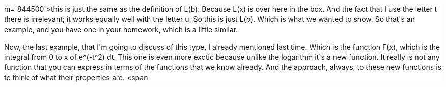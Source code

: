  m='844500'>this</span> <span m='844690'>is</span> <span m='844870'>just</span>
  <span m='845570'>the</span> <span m='845690'>same</span> <span
  m='846810'>as</span> <span m='847150'>the</span> <span
  m='847280'>definition</span> <span m='848450'>of</span> <span
  m='849450'>L(b).</span> <span m='849940'>Because</span> <span
  m='850840'>L(x)</span> <span m='850950'>is</span> <span m='851300'>over</span>
  <span m='851510'>here</span> <span m='851770'>in</span> <span
  m='851860'>the</span> <span m='851920'>box.</span> <span m='853490'>And</span>
  <span m='853960'>the</span> <span m='854110'>fact</span> <span
  m='854360'>that</span> <span m='854460'>I</span> <span m='854510'>use</span>
  <span m='854700'>the</span> <span m='854800'>letter</span> <span
  m='854980'>t</span> <span m='855380'>there</span> <span m='855620'>is</span>
  <span m='855730'>irrelevant;</span> <span m='856270'>it</span> <span
  m='856440'>works</span> <span m='856700'>equally</span> <span
  m='857070'>well</span> <span m='857270'>with</span> <span
  m='857410'>the</span> <span m='857490'>letter</span> <span
  m='857710'>u.</span> <span m='858020'>So</span> <span m='859230'>this</span>
  <span m='859800'>is</span> <span m='860000'>just</span> <span
  m='861060'>L(b).</span> <span m='862430'>Which</span> <span
  m='862680'>is</span> <span m='862760'>what</span> <span m='862910'>we</span>
  <span m='863040'>wanted</span> <span m='863320'>to</span> <span
  m='864490'>show.</span> <span m='873160'>So</span> <span
  m='873330'>that's</span> <span m='873830'>an</span> <span
  m='873940'>example,</span> <span m='874450'>and</span> <span
  m='874600'>you</span> <span m='874690'>have</span> <span m='874890'>one</span>
  <span m='875060'>in</span> <span m='875130'>your</span> <span
  m='875250'>homework,</span> <span m='875680'>which</span> <span
  m='875850'>is</span> <span m='875960'>a</span> <span m='876020'>little</span>
  <span m='876240'>similar.</span> </p><p><span m='885380'>Now,</span> <span
  m='885620'>the</span> <span m='885750'>last</span> <span
  m='886150'>example,</span> <span m='887210'>that</span> <span
  m='887480'>I'm</span> <span m='887590'>going</span> <span m='887790'>to</span>
  <span m='887940'>discuss</span> <span m='888430'>of this</span> <span
  m='888790'>type,</span> <span m='889300'>I</span> <span
  m='889380'>already</span> <span m='889760'>mentioned</span> <span
  m='890160'>last</span> <span m='890550'>time.</span> <span
  m='891390'>Which</span> <span m='891660'>is</span> <span m='891830'>the</span>
  <span m='892010'>function</span> <span m='892720'>F(x),</span> <span
  m='893220'>which</span> <span m='893420'>is</span> <span m='893490'>the</span>
  <span m='893630'>integral</span> <span m='893980'>from</span> <span
  m='894190'>0</span> <span m='894430'>to</span> <span m='894540'>x of</span>
  <span m='895180'>e^(-t^2)</span> <span m='896460'>dt.</span> <span
  m='898150'>This</span> <span m='898490'>one</span> <span m='899800'>is</span>
  <span m='900060'>even</span> <span m='900330'>more</span> <span
  m='900590'>exotic</span> <span m='901680'>because</span> <span
  m='903000'>unlike</span> <span m='903410'>the</span> <span
  m='903490'>logarithm</span> <span m='904130'>it's</span> <span
  m='904580'>a</span> <span m='904830'>new</span> <span
  m='905190'>function.</span> <span m='906030'>It</span> <span
  m='906320'>really</span> <span m='906630'>is</span> <span
  m='906810'>not</span> <span m='908530'>any</span> <span
  m='908790'>function</span> <span m='909190'>that you</span> <span
  m='909320'>can</span> <span m='909450'>express</span> <span
  m='909820'>in</span> <span m='909910'>terms</span> <span m='910230'>of</span>
  <span m='910960'>the</span> <span m='911140'>functions</span> <span
  m='911570'>that</span> <span m='911670'>we</span> <span m='911780'>know</span>
  <span m='911990'>already.</span> <span m='913870'>And</span> <span
  m='915640'>the</span> <span m='915790'>approach,</span> <span
  m='916400'>always,</span> <span m='917200'>to</span> <span
  m='917330'>these</span> <span m='917520'>new</span> <span
  m='917670'>functions</span> <span m='918340'>is</span> <span
  m='918610'>to</span> <span m='918750'>think</span> <span m='919250'>of</span>
  <span m='920310'>what</span> <span m='920530'>their</span> <span
  m='920620'>properties</span> <span m='921220'>are.</span> <span